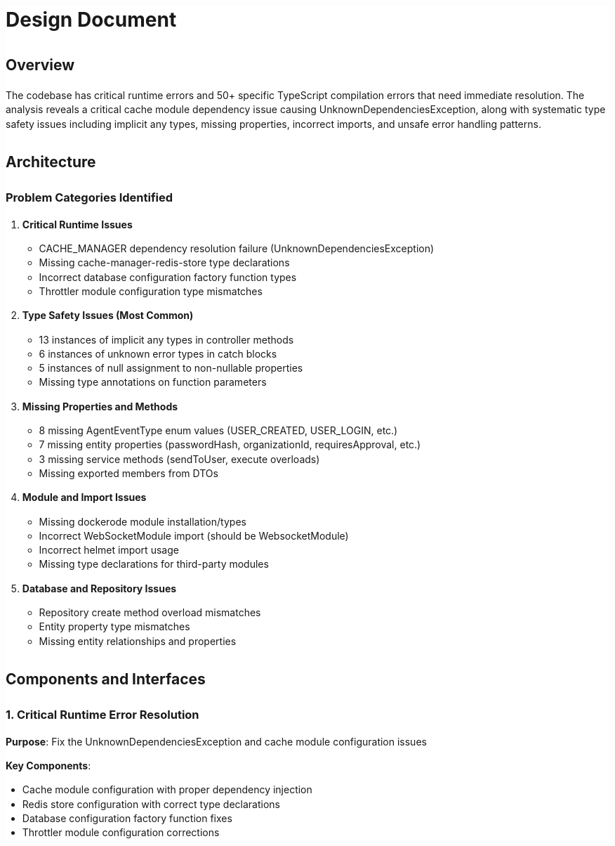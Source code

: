 # Design Document

## Overview

The codebase has critical runtime errors and 50+ specific TypeScript compilation errors that need immediate resolution. The analysis reveals a critical cache module dependency issue causing UnknownDependenciesException, along with systematic type safety issues including implicit any types, missing properties, incorrect imports, and unsafe error handling patterns.

## Architecture

### Problem Categories Identified

1. **Critical Runtime Issues**
   - CACHE_MANAGER dependency resolution failure (UnknownDependenciesException)
   - Missing cache-manager-redis-store type declarations
   - Incorrect database configuration factory function types
   - Throttler module configuration type mismatches

2. **Type Safety Issues (Most Common)**
   - 13 instances of implicit any types in controller methods
   - 6 instances of unknown error types in catch blocks
   - 5 instances of null assignment to non-nullable properties
   - Missing type annotations on function parameters

3. **Missing Properties and Methods**
   - 8 missing AgentEventType enum values (USER_CREATED, USER_LOGIN, etc.)
   - 7 missing entity properties (passwordHash, organizationId, requiresApproval, etc.)
   - 3 missing service methods (sendToUser, execute overloads)
   - Missing exported members from DTOs

4. **Module and Import Issues**
   - Missing dockerode module installation/types
   - Incorrect WebSocketModule import (should be WebsocketModule)
   - Incorrect helmet import usage
   - Missing type declarations for third-party modules

5. **Database and Repository Issues**
   - Repository create method overload mismatches
   - Entity property type mismatches
   - Missing entity relationships and properties

## Components and Interfaces

### 1. Critical Runtime Error Resolution

**Purpose**: Fix the UnknownDependenciesException and cache module configuration issues

**Key Components**:
- Cache module configuration with proper dependency injection
- Redis store configuration with correct type declarations
- Database configuration factory function fixes
- Throttler module configuration corrections
